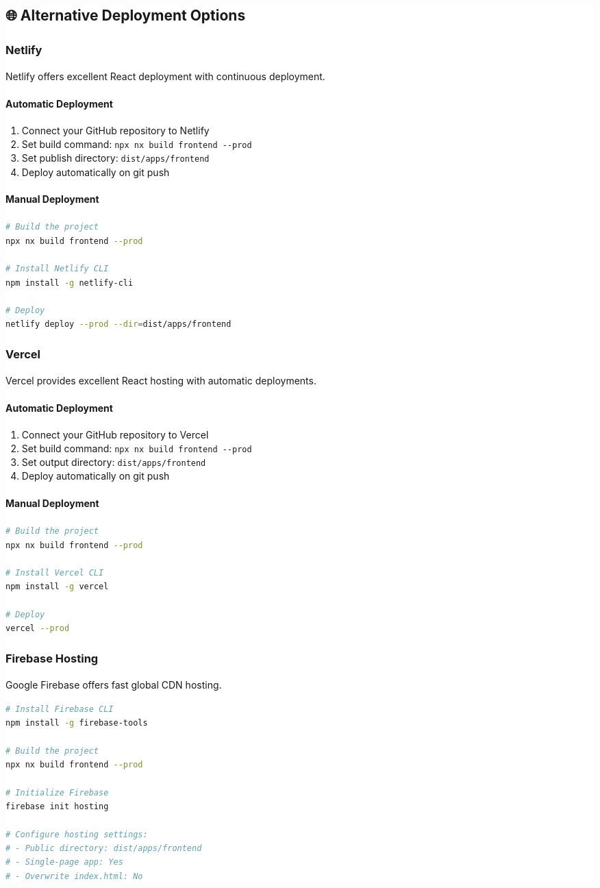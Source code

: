 ## 🌐 Alternative Deployment Options

### Netlify

Netlify offers excellent React deployment with continuous deployment.

#### Automatic Deployment
1. Connect your GitHub repository to Netlify
2. Set build command: `npx nx build frontend --prod`
3. Set publish directory: `dist/apps/frontend`
4. Deploy automatically on git push

#### Manual Deployment
```bash
# Build the project
npx nx build frontend --prod

# Install Netlify CLI
npm install -g netlify-cli

# Deploy
netlify deploy --prod --dir=dist/apps/frontend
```

### Vercel

Vercel provides excellent React hosting with automatic deployments.

#### Automatic Deployment
1. Connect your GitHub repository to Vercel
2. Set build command: `npx nx build frontend --prod`
3. Set output directory: `dist/apps/frontend`
4. Deploy automatically on git push

#### Manual Deployment
```bash
# Build the project
npx nx build frontend --prod

# Install Vercel CLI
npm install -g vercel

# Deploy
vercel --prod
```

### Firebase Hosting

Google Firebase offers fast global CDN hosting.

```bash
# Install Firebase CLI
npm install -g firebase-tools

# Build the project
npx nx build frontend --prod

# Initialize Firebase
firebase init hosting

# Configure hosting settings:
# - Public directory: dist/apps/frontend
# - Single-page app: Yes
# - Overwrite index.html: No

```